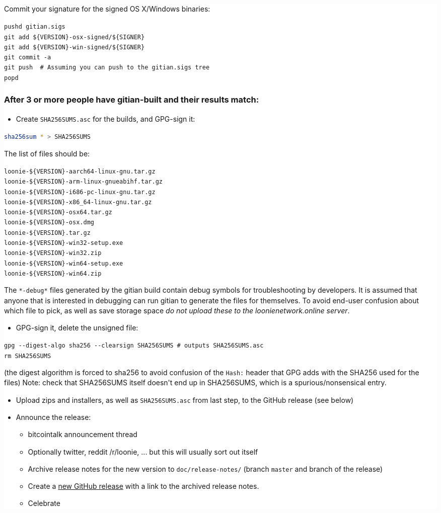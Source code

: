 Commit your signature for the signed OS X/Windows binaries:

    pushd gitian.sigs
    git add ${VERSION}-osx-signed/${SIGNER}
    git add ${VERSION}-win-signed/${SIGNER}
    git commit -a
    git push  # Assuming you can push to the gitian.sigs tree
    popd

### After 3 or more people have gitian-built and their results match:

- Create `SHA256SUMS.asc` for the builds, and GPG-sign it:

```bash
sha256sum * > SHA256SUMS
```

The list of files should be:
```
loonie-${VERSION}-aarch64-linux-gnu.tar.gz
loonie-${VERSION}-arm-linux-gnueabihf.tar.gz
loonie-${VERSION}-i686-pc-linux-gnu.tar.gz
loonie-${VERSION}-x86_64-linux-gnu.tar.gz
loonie-${VERSION}-osx64.tar.gz
loonie-${VERSION}-osx.dmg
loonie-${VERSION}.tar.gz
loonie-${VERSION}-win32-setup.exe
loonie-${VERSION}-win32.zip
loonie-${VERSION}-win64-setup.exe
loonie-${VERSION}-win64.zip
```
The `*-debug*` files generated by the gitian build contain debug symbols
for troubleshooting by developers. It is assumed that anyone that is interested
in debugging can run gitian to generate the files for themselves. To avoid
end-user confusion about which file to pick, as well as save storage
space *do not upload these to the loonienetwork.online server*.

- GPG-sign it, delete the unsigned file:
```
gpg --digest-algo sha256 --clearsign SHA256SUMS # outputs SHA256SUMS.asc
rm SHA256SUMS
```
(the digest algorithm is forced to sha256 to avoid confusion of the `Hash:` header that GPG adds with the SHA256 used for the files)
Note: check that SHA256SUMS itself doesn't end up in SHA256SUMS, which is a spurious/nonsensical entry.

- Upload zips and installers, as well as `SHA256SUMS.asc` from last step, to the GitHub release (see below)

- Announce the release:

  - bitcointalk announcement thread

  - Optionally twitter, reddit /r/loonie, ... but this will usually sort out itself

  - Archive release notes for the new version to `doc/release-notes/` (branch `master` and branch of the release)

  - Create a [new GitHub release](https://github.com/LoonieCoin/Loonie/releases/new) with a link to the archived release notes.

  - Celebrate
